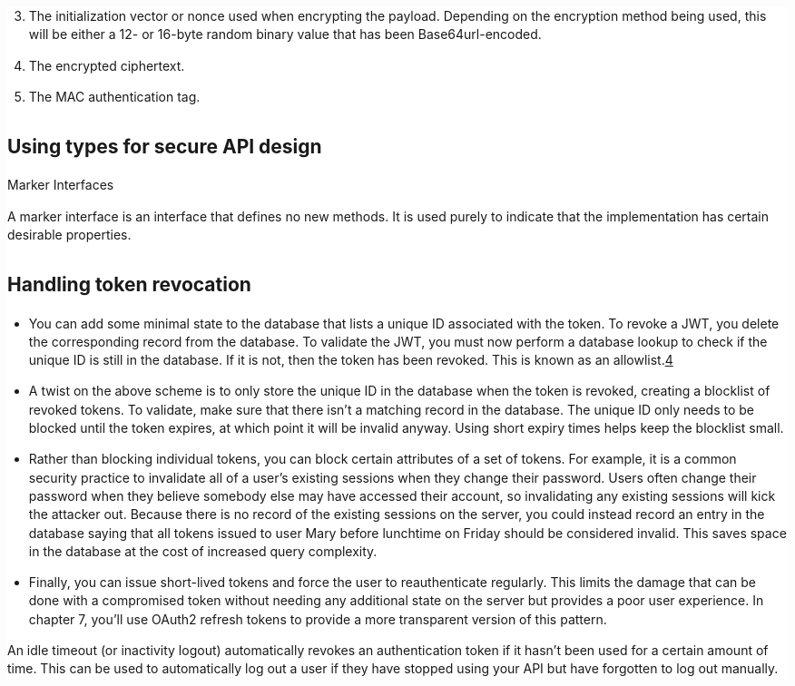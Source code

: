 3. The initialization vector or nonce used when encrypting the payload. Depending on the encryption method being used, this will be either a 12- or 16-byte random binary value that has been Base64url-encoded.
    
4. The encrypted ciphertext.
    
5. The MAC authentication tag.

## Using types for secure API design

Marker Interfaces

A marker interface is an interface that defines no new methods. It is used purely to indicate that the implementation has certain desirable properties.

## Handling token revocation

- You can add some minimal state to the database that lists a unique ID associated with the token. To revoke a JWT, you delete the corresponding record from the database. To validate the JWT, you must now perform a database lookup to check if the unique ID is still in the database. If it is not, then the token has been revoked. This is known as an allowlist.[4](https://learning.oreilly.com/library/view/api-security-in/9781617296024/OEBPS/Text/06.htm#pgfId-1186936)
    
- A twist on the above scheme is to only store the unique ID in the database when the token is revoked, creating a blocklist of revoked tokens. To validate, make sure that there isn’t a matching record in the database. The unique ID only needs to be blocked until the token expires, at which point it will be invalid anyway. Using short expiry times helps keep the blocklist small.
    
- Rather than blocking individual tokens, you can block certain attributes of a set of tokens. For example, it is a common security practice to invalidate all of a user’s existing sessions when they change their password. Users often change their password when they believe somebody else may have accessed their account, so invalidating any existing sessions will kick the attacker out. Because there is no record of the existing sessions on the server, you could instead record an entry in the database saying that all tokens issued to user Mary before lunchtime on Friday should be considered invalid. This saves space in the database at the cost of increased query complexity.
    
- Finally, you can issue short-lived tokens and force the user to reauthenticate regularly. This limits the damage that can be done with a compromised token without needing any additional state on the server but provides a poor user experience. In chapter 7, you’ll use OAuth2 refresh tokens to provide a more transparent version of this pattern.


An idle timeout (or inactivity logout) automatically revokes an authentication token if it hasn’t been used for a certain amount of time. This can be used to automatically log out a user if they have stopped using your API but have forgotten to log out manually.
